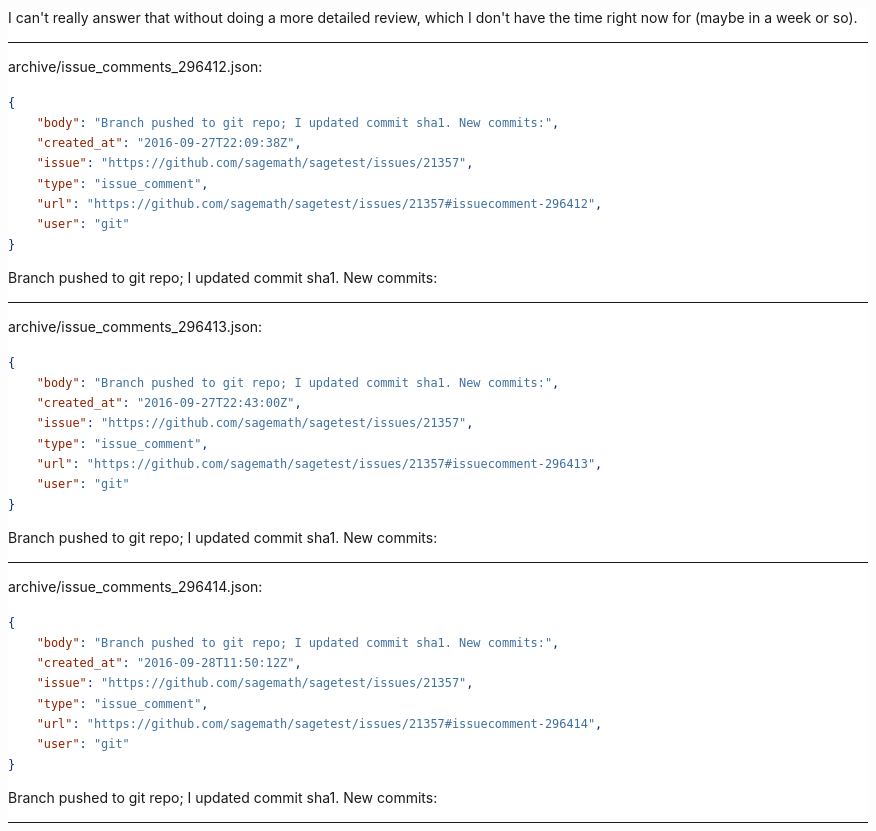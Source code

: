 I can't really answer that without doing a more detailed review, which I don't have the time right now for (maybe in a week or so).



---

archive/issue_comments_296412.json:
```json
{
    "body": "Branch pushed to git repo; I updated commit sha1. New commits:",
    "created_at": "2016-09-27T22:09:38Z",
    "issue": "https://github.com/sagemath/sagetest/issues/21357",
    "type": "issue_comment",
    "url": "https://github.com/sagemath/sagetest/issues/21357#issuecomment-296412",
    "user": "git"
}
```

Branch pushed to git repo; I updated commit sha1. New commits:



---

archive/issue_comments_296413.json:
```json
{
    "body": "Branch pushed to git repo; I updated commit sha1. New commits:",
    "created_at": "2016-09-27T22:43:00Z",
    "issue": "https://github.com/sagemath/sagetest/issues/21357",
    "type": "issue_comment",
    "url": "https://github.com/sagemath/sagetest/issues/21357#issuecomment-296413",
    "user": "git"
}
```

Branch pushed to git repo; I updated commit sha1. New commits:



---

archive/issue_comments_296414.json:
```json
{
    "body": "Branch pushed to git repo; I updated commit sha1. New commits:",
    "created_at": "2016-09-28T11:50:12Z",
    "issue": "https://github.com/sagemath/sagetest/issues/21357",
    "type": "issue_comment",
    "url": "https://github.com/sagemath/sagetest/issues/21357#issuecomment-296414",
    "user": "git"
}
```

Branch pushed to git repo; I updated commit sha1. New commits:



---
